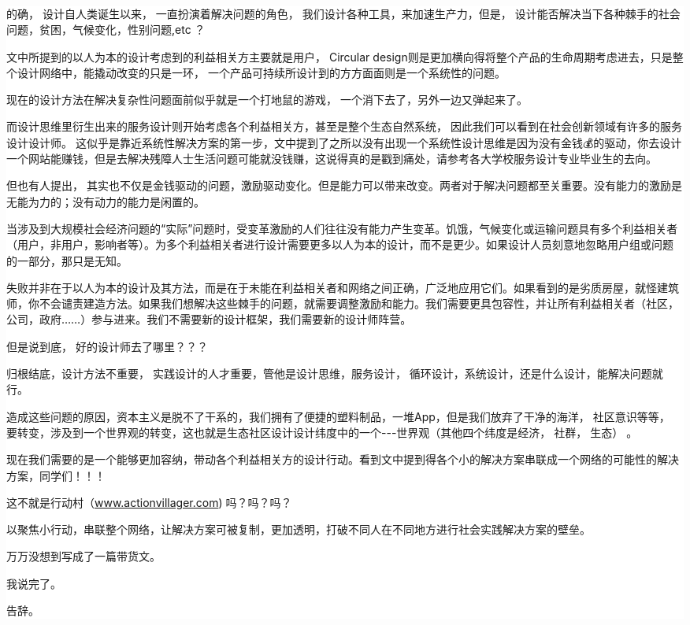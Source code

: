 
的确， 设计自人类诞生以来， 一直扮演着解决问题的角色， 我们设计各种工具，来加速生产力，但是， 设计能否解决当下各种棘手的社会问题，贫困，气候变化，性别问题,etc ？ 



文中所提到的以人为本的设计考虑到的利益相关方主要就是用户， Circular design则是更加横向得将整个产品的生命周期考虑进去，只是整个设计网络中，能撬动改变的只是一环， 一个产品可持续所设计到的方方面面则是一个系统性的问题。 



现在的设计方法在解决复杂性问题面前似乎就是一个打地鼠的游戏， 一个消下去了，另外一边又弹起来了。



而设计思维里衍生出来的服务设计则开始考虑各个利益相关方，甚至是整个生态自然系统， 因此我们可以看到在社会创新领域有许多的服务设计设计师。 这似乎是靠近系统性解决方案的第一步，文中提到了之所以没有出现一个系统性设计思维是因为没有金钱💰的驱动，你去设计一个网站能赚钱，但是去解决残障人士生活问题可能就没钱赚，这说得真的是戳到痛处，请参考各大学校服务设计专业毕业生的去向。



但也有人提出， 其实也不仅是金钱驱动的问题，激励驱动变化。但是能力可以带来改变。两者对于解决问题都至关重要。没有能力的激励是无能为力的；没有动力的能力是闲置的。 



当涉及到大规模社会经济问题的“实际”问题时，受变革激励的人们往往没有能力产生变革。饥饿，气候变化或运输问题具有多个利益相关者（用户，非用户，影响者等）。为多个利益相关者进行设计需要更多以人为本的设计，而不是更少。如果设计人员刻意地忽略用户组或问题的一部分，那只是无知。



失败并非在于以人为本的设计及其方法，而是在于未能在利益相关者和网络之间正确，广泛地应用它们。如果看到的是劣质房屋，就怪建筑师，你不会谴责建造方法。如果我们想解决这些棘手的问题，就需要调整激励和能力。我们需要更具包容性，并让所有利益相关者（社区，公司，政府……）参与进来。我们不需要新的设计框架，我们需要新的设计师阵营。



但是说到底， 好的设计师去了哪里？？？



归根结底，设计方法不重要， 实践设计的人才重要，管他是设计思维，服务设计， 循环设计，系统设计，还是什么设计，能解决问题就行。 



造成这些问题的原因，资本主义是脱不了干系的，我们拥有了便捷的塑料制品，一堆App，但是我们放弃了干净的海洋， 社区意识等等，  要转变，涉及到一个世界观的转变，这也就是生态社区设计设计纬度中的一个---世界观（其他四个纬度是经济， 社群， 生态） 。 



现在我们需要的是一个能够更加容纳，带动各个利益相关方的设计行动。看到文中提到得各个小的解决方案串联成一个网络的可能性的解决方案，同学们！！！



这不就是行动村（www.actionvillager.com) 吗？吗？吗？ 



以聚焦小行动，串联整个网络，让解决方案可被复制，更加透明，打破不同人在不同地方进行社会实践解决方案的壁垒。



万万没想到写成了一篇带货文。



我说完了。



告辞。 



